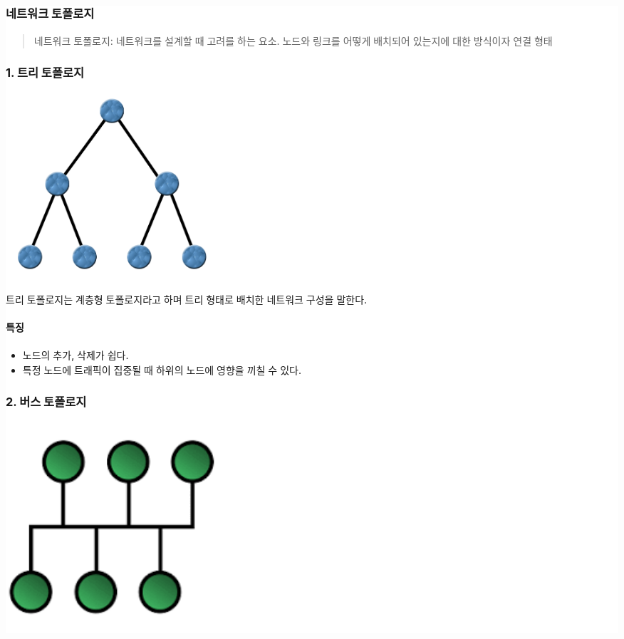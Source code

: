 
### 네트워크 토폴로지

>네트워크 토폴로지: 네트워크를 설계할 때 고려를 하는 요소. 노드와 링크를 어떻게 배치되어 있는지에 대한 방식이자 연결 형태



### 1. 트리 토폴로지
<img src="나무형(tree)_copy.png" width="300" >

트리 토폴로지는 계층형 토폴로지라고 하며 트리 형태로 배치한 네트워크 구성을 말한다.

#### 특징
- 노드의 추가, 삭제가 쉽다.
- 특정 노드에 트래픽이 집중될 때 하위의 노드에 영향을 끼칠 수 있다.




### 2. 버스 토폴로지
<img src="버스.png" width="300" >
